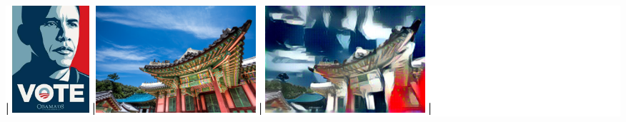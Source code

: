 | <img src="./images/styles1/1style6.jpg" height="150"> |<img src="./images/source_image/src25.jpg" height="150"> | <img src="./images/src25/style6.jpg" height="150"> |